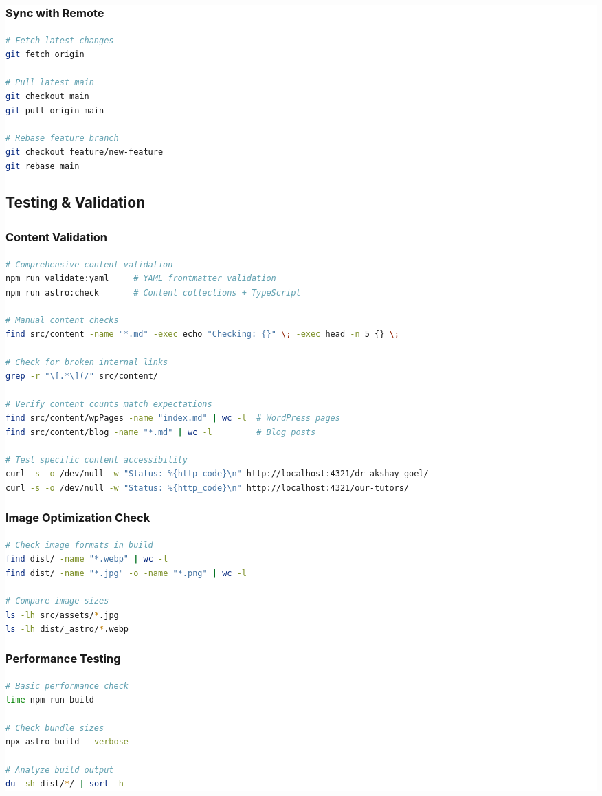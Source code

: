### Sync with Remote
```bash
# Fetch latest changes
git fetch origin

# Pull latest main
git checkout main
git pull origin main

# Rebase feature branch
git checkout feature/new-feature
git rebase main
```

## Testing & Validation

### Content Validation
```bash
# Comprehensive content validation
npm run validate:yaml     # YAML frontmatter validation
npm run astro:check       # Content collections + TypeScript

# Manual content checks
find src/content -name "*.md" -exec echo "Checking: {}" \; -exec head -n 5 {} \;

# Check for broken internal links
grep -r "\[.*\](/" src/content/

# Verify content counts match expectations
find src/content/wpPages -name "index.md" | wc -l  # WordPress pages
find src/content/blog -name "*.md" | wc -l         # Blog posts

# Test specific content accessibility
curl -s -o /dev/null -w "Status: %{http_code}\n" http://localhost:4321/dr-akshay-goel/
curl -s -o /dev/null -w "Status: %{http_code}\n" http://localhost:4321/our-tutors/
```

### Image Optimization Check
```bash
# Check image formats in build
find dist/ -name "*.webp" | wc -l
find dist/ -name "*.jpg" -o -name "*.png" | wc -l

# Compare image sizes
ls -lh src/assets/*.jpg
ls -lh dist/_astro/*.webp
```

### Performance Testing
```bash
# Basic performance check
time npm run build

# Check bundle sizes
npx astro build --verbose

# Analyze build output
du -sh dist/*/ | sort -h
```
